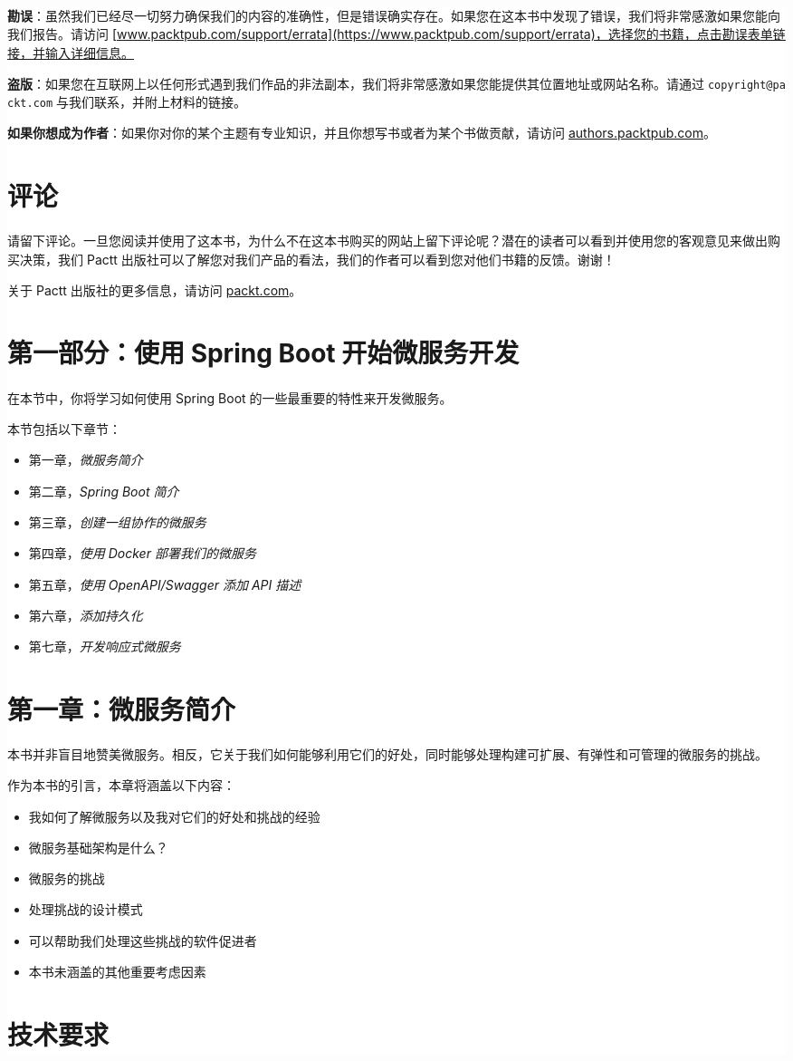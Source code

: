 **勘误**：虽然我们已经尽一切努力确保我们的内容的准确性，但是错误确实存在。如果您在这本书中发现了错误，我们将非常感激如果您能向我们报告。请访问 [www.packtpub.com/support/errata](https://www.packtpub.com/support/errata)，选择您的书籍，点击勘误表单链接，并输入详细信息。

**盗版**：如果您在互联网上以任何形式遇到我们作品的非法副本，我们将非常感激如果您能提供其位置地址或网站名称。请通过 `copyright@packt.com` 与我们联系，并附上材料的链接。

**如果你想成为作者**：如果你对你的某个主题有专业知识，并且你想写书或者为某个书做贡献，请访问 [authors.packtpub.com](http://authors.packtpub.com/)。

# 评论

请留下评论。一旦您阅读并使用了这本书，为什么不在这本书购买的网站上留下评论呢？潜在的读者可以看到并使用您的客观意见来做出购买决策，我们 Pactt 出版社可以了解您对我们产品的看法，我们的作者可以看到您对他们书籍的反馈。谢谢！

关于 Pactt 出版社的更多信息，请访问 [packt.com](http://www.packt.com/)。


# 第一部分：使用 Spring Boot 开始微服务开发

在本节中，你将学习如何使用 Spring Boot 的一些最重要的特性来开发微服务。

本节包括以下章节：

+   第一章，*微服务简介*

+   第二章，*Spring Boot 简介*

+   第三章，*创建一组协作的微服务*

+   第四章，*使用 Docker 部署我们的微服务*

+   第五章，*使用 OpenAPI/Swagger 添加 API 描述*

+   第六章，*添加持久化*

+   第七章，*开发响应式微服务*


# 第一章：微服务简介

本书并非盲目地赞美微服务。相反，它关于我们如何能够利用它们的好处，同时能够处理构建可扩展、有弹性和可管理的微服务的挑战。

作为本书的引言，本章将涵盖以下内容：

+   我如何了解微服务以及我对它们的好处和挑战的经验

+   微服务基础架构是什么？

+   微服务的挑战

+   处理挑战的设计模式

+   可以帮助我们处理这些挑战的软件促进者

+   本书未涵盖的其他重要考虑因素

# 技术要求
